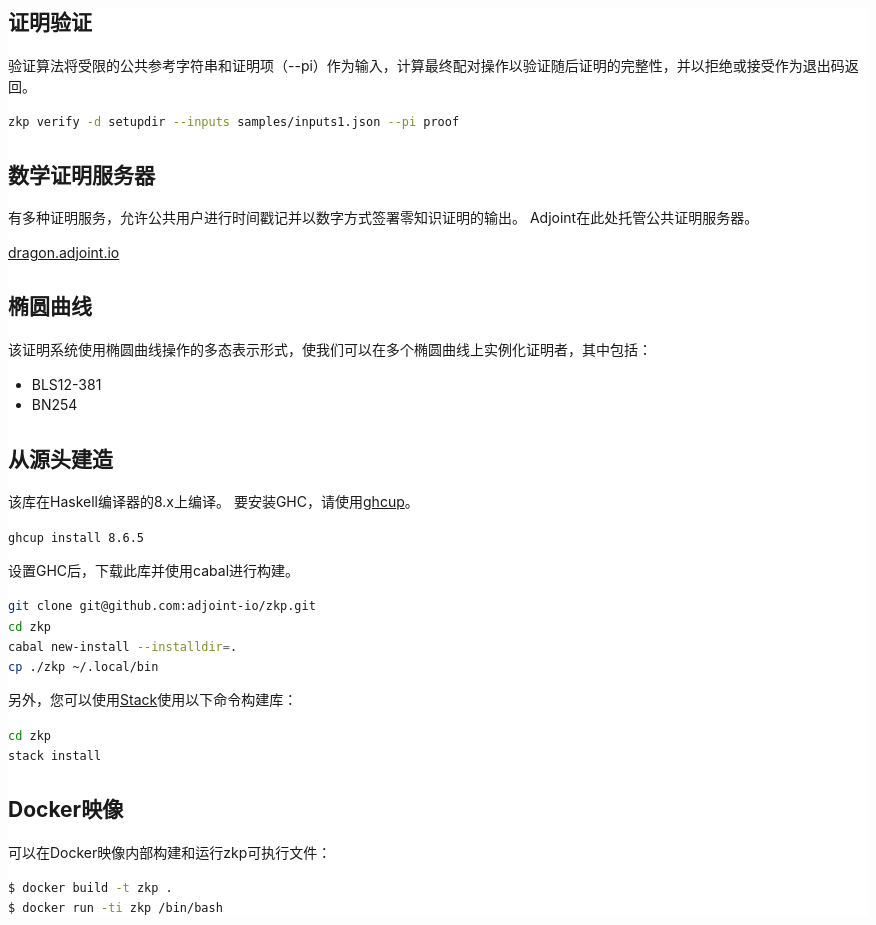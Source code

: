 
## 证明验证

验证算法将受限的公共参考字符串和证明项（--pi）作为输入，计算最终配对操作以验证随后证明的完整性，并以拒绝或接受作为退出码返回。

```bash
zkp verify -d setupdir --inputs samples/inputs1.json --pi proof
```


## 数学证明服务器

有多种证明服务，允许公共用户进行时间戳记并以数字方式签署零知识证明的输出。 Adjoint在此处托管公共证明服务器。

[dragon.adjoint.io](https://adjoint-io.github.io/dragon-website/index_zh.html)


## 椭圆曲线

该证明系统使用椭圆曲线操作的多态表示形式，使我们可以在多个椭圆曲线上实例化证明者，其中包括：

* BLS12-381
* BN254


## 从源头建造

该库在Haskell编译器的8.x上编译。 要安装GHC，请使用[ghcup](https://www.haskell.org/ghcup/)。

```bash
ghcup install 8.6.5
```

设置GHC后，下载此库并使用cabal进行构建。

```bash
git clone git@github.com:adjoint-io/zkp.git
cd zkp
cabal new-install --installdir=.
cp ./zkp ~/.local/bin
```

另外，您可以使用[Stack](https://docs.haskellstack.org/en/stable/README/)使用以下命令构建库：

```bash
cd zkp
stack install
```


## Docker映像

可以在Docker映像内部构建和运行zkp可执行文件：

```bash
$ docker build -t zkp .
$ docker run -ti zkp /bin/bash
```
